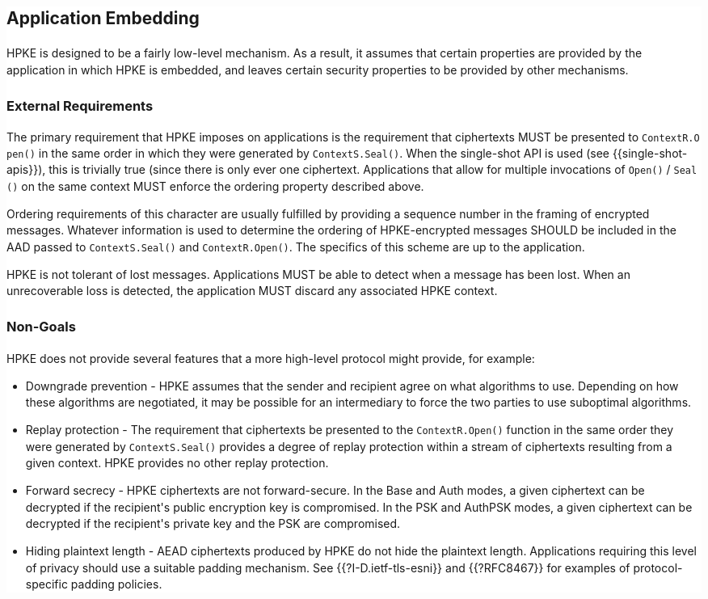 ## Application Embedding

HPKE is designed to be a fairly low-level mechanism.  As a result, it assumes
that certain properties are provided by the application in which HPKE is
embedded, and leaves certain security properties to be provided by other
mechanisms.

### External Requirements

The primary requirement that HPKE imposes on applications is the requirement
that ciphertexts MUST be presented to `ContextR.Open()` in the same order in
which they were generated by `ContextS.Seal()`.  When the single-shot API is
used (see {{single-shot-apis}}), this is trivially true (since there is only
ever one ciphertext.  Applications that allow for multiple invocations of
`Open()` / `Seal()` on the same context MUST enforce the ordering property
described above.

Ordering requirements of this character are usually fulfilled by providing a
sequence number in the framing of encrypted messages.  Whatever information is
used to determine the ordering of HPKE-encrypted messages SHOULD be included in
the AAD passed to `ContextS.Seal()` and `ContextR.Open()`.  The specifics of
this scheme are up to the application.

HPKE is not tolerant of lost messages. Applications MUST be able to detect when
a message has been lost.  When an unrecoverable loss is detected, the application MUST discard
any associated HPKE context.

### Non-Goals

HPKE does not provide several features that a more high-level protocol might
provide, for example:

* Downgrade prevention - HPKE assumes that the sender and recipient agree on
  what algorithms to use.  Depending on how these algorithms are negotiated, it
  may be possible for an intermediary to force the two parties to use
  suboptimal algorithms.

* Replay protection - The requirement that ciphertexts be presented to the
  `ContextR.Open()` function in the same order they were generated by `ContextS.Seal()`
  provides a degree of replay protection within a stream of ciphertexts
  resulting from a given context.  HPKE provides no other replay protection.

* Forward secrecy - HPKE ciphertexts are not forward-secure. In the Base and
  Auth modes, a given ciphertext can be decrypted if the recipient's public
  encryption key is compromised. In the PSK and AuthPSK modes, a given
  ciphertext can be decrypted if the recipient's private key and the
  PSK are compromised.

* Hiding plaintext length - AEAD ciphertexts produced by HPKE do not
  hide the plaintext length. Applications requiring this level of
  privacy should use a suitable padding mechanism. See
  {{?I-D.ietf-tls-esni}} and {{?RFC8467}} for examples of protocol-specific
  padding policies.
